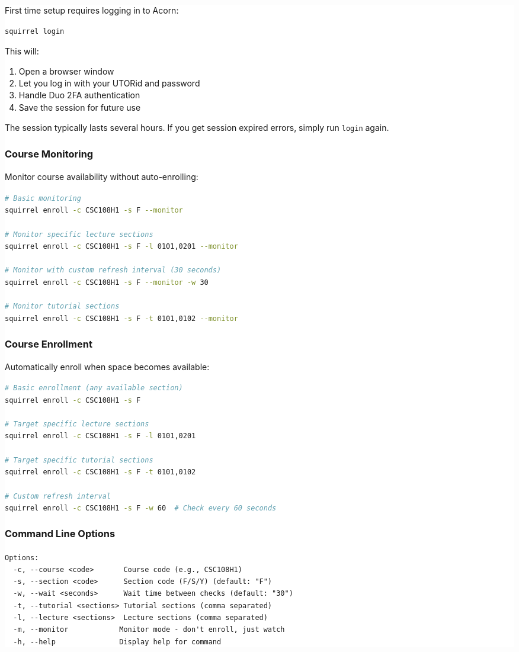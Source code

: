 First time setup requires logging in to Acorn:

```bash
squirrel login
```

This will:

1. Open a browser window
2. Let you log in with your UTORid and password
3. Handle Duo 2FA authentication
4. Save the session for future use

The session typically lasts several hours. If you get session expired errors, simply run `login` again.

### Course Monitoring

Monitor course availability without auto-enrolling:

```bash
# Basic monitoring
squirrel enroll -c CSC108H1 -s F --monitor

# Monitor specific lecture sections
squirrel enroll -c CSC108H1 -s F -l 0101,0201 --monitor

# Monitor with custom refresh interval (30 seconds)
squirrel enroll -c CSC108H1 -s F --monitor -w 30

# Monitor tutorial sections
squirrel enroll -c CSC108H1 -s F -t 0101,0102 --monitor
```

### Course Enrollment

Automatically enroll when space becomes available:

```bash
# Basic enrollment (any available section)
squirrel enroll -c CSC108H1 -s F

# Target specific lecture sections
squirrel enroll -c CSC108H1 -s F -l 0101,0201

# Target specific tutorial sections
squirrel enroll -c CSC108H1 -s F -t 0101,0102

# Custom refresh interval
squirrel enroll -c CSC108H1 -s F -w 60  # Check every 60 seconds
```

### Command Line Options

```
Options:
  -c, --course <code>       Course code (e.g., CSC108H1)
  -s, --section <code>      Section code (F/S/Y) (default: "F")
  -w, --wait <seconds>      Wait time between checks (default: "30")
  -t, --tutorial <sections> Tutorial sections (comma separated)
  -l, --lecture <sections>  Lecture sections (comma separated)
  -m, --monitor            Monitor mode - don't enroll, just watch
  -h, --help               Display help for command
```
